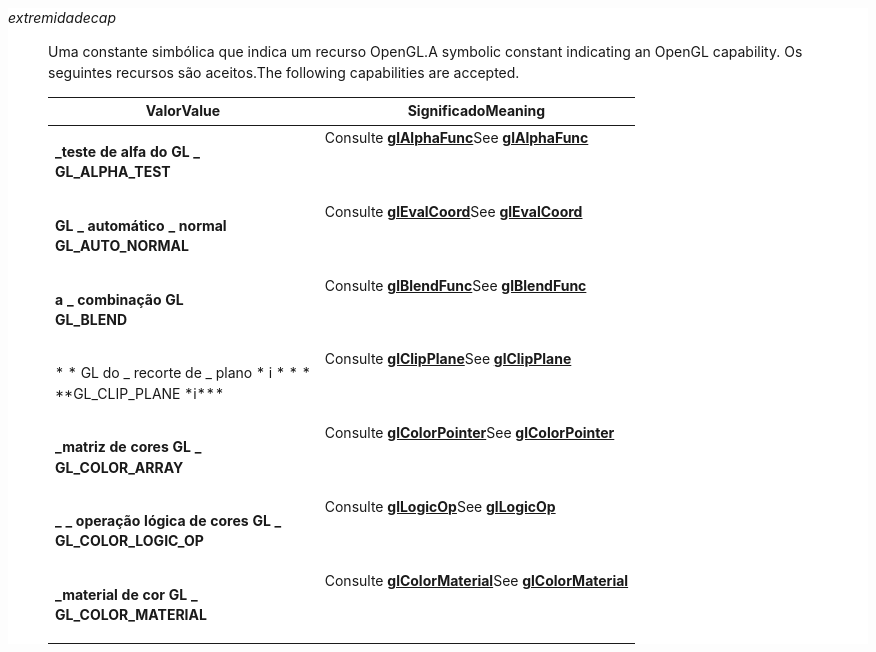 <dl> <dt>

<span data-ttu-id="2757f-108">*extremidade*</span><span class="sxs-lookup"><span data-stu-id="2757f-108">*cap*</span></span> 
</dt> <dd>

<span data-ttu-id="2757f-109">Uma constante simbólica que indica um recurso OpenGL.</span><span class="sxs-lookup"><span data-stu-id="2757f-109">A symbolic constant indicating an OpenGL capability.</span></span> <span data-ttu-id="2757f-110">Os seguintes recursos são aceitos.</span><span class="sxs-lookup"><span data-stu-id="2757f-110">The following capabilities are accepted.</span></span>



| <span data-ttu-id="2757f-111">Valor</span><span class="sxs-lookup"><span data-stu-id="2757f-111">Value</span></span>                                                                                                                                                                                                    | <span data-ttu-id="2757f-112">Significado</span><span class="sxs-lookup"><span data-stu-id="2757f-112">Meaning</span></span>                                                                                                                                             |
|----------------------------------------------------------------------------------------------------------------------------------------------------------------------------------------------------------|-----------------------------------------------------------------------------------------------------------------------------------------------------|
| <span id="GL_ALPHA_TEST"></span><span id="gl_alpha_test"></span><dl> <span data-ttu-id="2757f-113"><dt>**\_teste de alfa do GL \_**</dt></span><span class="sxs-lookup"><span data-stu-id="2757f-113"><dt>**GL\_ALPHA\_TEST**</dt></span></span> </dl>                                           | <span data-ttu-id="2757f-114">Consulte [ **glAlphaFunc**](glalphafunc.md)</span><span class="sxs-lookup"><span data-stu-id="2757f-114">See [**glAlphaFunc**](glalphafunc.md)</span></span><br/>                                                                                                   |
| <span id="GL_AUTO_NORMAL"></span><span id="gl_auto_normal"></span><dl> <span data-ttu-id="2757f-115"><dt>**GL \_ automático \_ normal**</dt></span><span class="sxs-lookup"><span data-stu-id="2757f-115"><dt>**GL\_AUTO\_NORMAL**</dt></span></span> </dl>                                        | <span data-ttu-id="2757f-116">Consulte [ **glEvalCoord**](glevalcoord-functions.md)</span><span class="sxs-lookup"><span data-stu-id="2757f-116">See [**glEvalCoord**](glevalcoord-functions.md)</span></span><br/>                                                                                         |
| <span id="GL_BLEND"></span><span id="gl_blend"></span><dl> <span data-ttu-id="2757f-117"><dt>**a \_ combinação GL**</dt></span><span class="sxs-lookup"><span data-stu-id="2757f-117"><dt>**GL\_BLEND**</dt></span></span> </dl>                                                           | <span data-ttu-id="2757f-118">Consulte [ **glBlendFunc**](glblendfunc.md)</span><span class="sxs-lookup"><span data-stu-id="2757f-118">See [**glBlendFunc**](glblendfunc.md)</span></span><br/>                                                                                                   |
| <span id="GL_CLIP_PLANE_i"></span><span id="gl_clip_plane_i"></span><span id="GL_CLIP_PLANE_I"></span><dl> <span data-ttu-id="2757f-119"><dt>\* \* GL do \_ recorte de \_ plano \* i \* \* \*</dt></span><span class="sxs-lookup"><span data-stu-id="2757f-119"><dt>\*\*GL\_CLIP\_PLANE \*i\*\*\*</dt></span></span> </dl> | <span data-ttu-id="2757f-120">Consulte [ **glClipPlane**](glclipplane.md)</span><span class="sxs-lookup"><span data-stu-id="2757f-120">See [**glClipPlane**](glclipplane.md)</span></span><br/>                                                                                                   |
| <span id="GL_COLOR_ARRAY"></span><span id="gl_color_array"></span><dl> <span data-ttu-id="2757f-121"><dt>**\_matriz de cores GL \_**</dt></span><span class="sxs-lookup"><span data-stu-id="2757f-121"><dt>**GL\_COLOR\_ARRAY**</dt></span></span> </dl>                                        | <span data-ttu-id="2757f-122">Consulte [ **glColorPointer**](glcolorpointer.md)</span><span class="sxs-lookup"><span data-stu-id="2757f-122">See [**glColorPointer**](glcolorpointer.md)</span></span><br/>                                                                                             |
| <span id="GL_COLOR_LOGIC_OP"></span><span id="gl_color_logic_op"></span><dl> <span data-ttu-id="2757f-123"><dt>**\_ \_ operação lógica de cores GL \_**</dt></span><span class="sxs-lookup"><span data-stu-id="2757f-123"><dt>**GL\_COLOR\_LOGIC\_OP**</dt></span></span> </dl>                              | <span data-ttu-id="2757f-124">Consulte [ **glLogicOp**](gllogicop.md)</span><span class="sxs-lookup"><span data-stu-id="2757f-124">See [**glLogicOp**](gllogicop.md)</span></span><br/>                                                                                                       |
| <span id="GL_COLOR_MATERIAL"></span><span id="gl_color_material"></span><dl> <span data-ttu-id="2757f-125"><dt>**\_material de cor GL \_**</dt></span><span class="sxs-lookup"><span data-stu-id="2757f-125"><dt>**GL\_COLOR\_MATERIAL**</dt></span></span> </dl>                               | <span data-ttu-id="2757f-126">Consulte [ **glColorMaterial**](glcolormaterial.md)</span><span class="sxs-lookup"><span data-stu-id="2757f-126">See [**glColorMaterial**](glcolormaterial.md)</span></span><br/>                                                                                           |